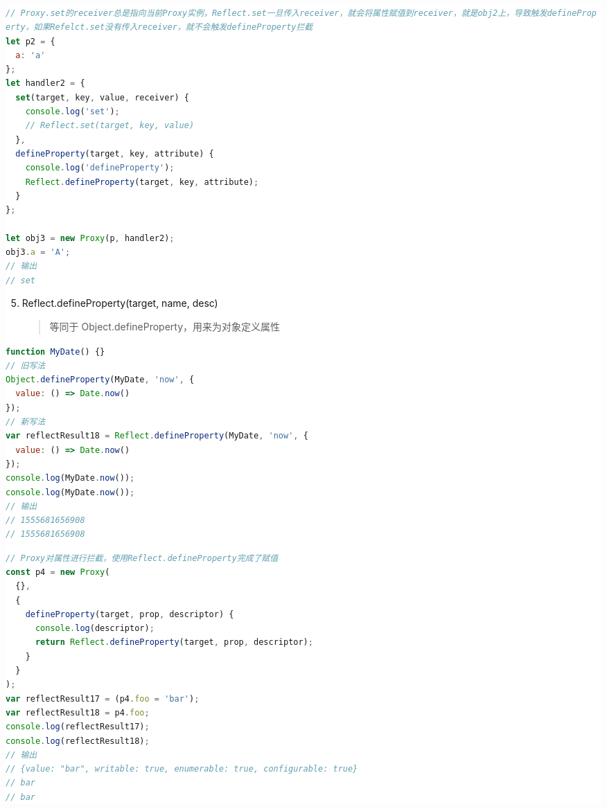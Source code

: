 ```js
// Proxy.set的receiver总是指向当前Proxy实例，Reflect.set一旦传入receiver，就会将属性赋值到receiver，就是obj2上，导致触发defineProperty，如果Refelct.set没有传入receiver，就不会触发defineProperty拦截
let p2 = {
  a: 'a'
};
let handler2 = {
  set(target, key, value, receiver) {
    console.log('set');
    // Reflect.set(target, key, value)
  },
  defineProperty(target, key, attribute) {
    console.log('defineProperty');
    Reflect.defineProperty(target, key, attribute);
  }
};

let obj3 = new Proxy(p, handler2);
obj3.a = 'A';
// 输出
// set
```

5. Reflect.defineProperty(target, name, desc)
   > 等同于 Object.defineProperty，用来为对象定义属性

```js
function MyDate() {}
// 旧写法
Object.defineProperty(MyDate, 'now', {
  value: () => Date.now()
});
// 新写法
var reflectResult18 = Reflect.defineProperty(MyDate, 'now', {
  value: () => Date.now()
});
console.log(MyDate.now());
console.log(MyDate.now());
// 输出
// 1555681656908
// 1555681656908
```

```js
// Proxy对属性进行拦截，使用Reflect.defineProperty完成了赋值
const p4 = new Proxy(
  {},
  {
    defineProperty(target, prop, descriptor) {
      console.log(descriptor);
      return Reflect.defineProperty(target, prop, descriptor);
    }
  }
);
var reflectResult17 = (p4.foo = 'bar');
var reflectResult18 = p4.foo;
console.log(reflectResult17);
console.log(reflectResult18);
// 输出
// {value: "bar", writable: true, enumerable: true, configurable: true}
// bar
// bar
```
